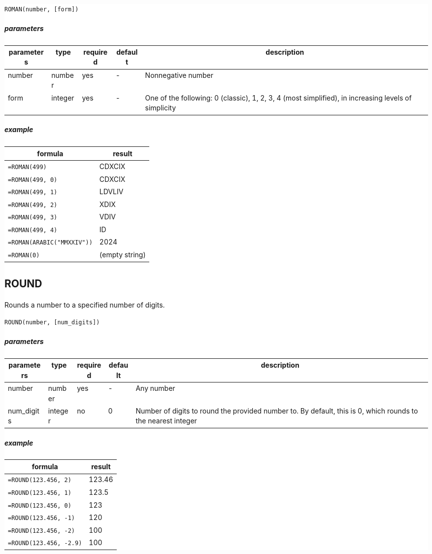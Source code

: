 `ROMAN(number, [form])`

##### parameters

| parameters | type    | required | default | description                                                                                         |
|------------|---------|----------|---------|-----------------------------------------------------------------------------------------------------|
| number     | number  | yes      | -       | Nonnegative number                                                                                  |
| form       | integer | yes      | -       | One of the following: 0 (classic), 1, 2, 3, 4 (most simplified), in increasing levels of simplicity |

##### example

| formula                    | result         |
|----------------------------|----------------|
| `=ROMAN(499)`              | CDXCIX         |
| `=ROMAN(499, 0)`           | CDXCIX         |
| `=ROMAN(499, 1)`           | LDVLIV         |
| `=ROMAN(499, 2)`           | XDIX           |
| `=ROMAN(499, 3)`           | VDIV           |
| `=ROMAN(499, 4)`           | ID             |
| `=ROMAN(ARABIC("MMXXIV"))` | 2024           |
| `=ROMAN(0)`                | (empty string) |


## ROUND
Rounds a number to a specified number of digits.

`ROUND(number, [num_digits])`

##### parameters

| parameters | type    | required | default | description                                                                                                  |
|------------|---------|----------|---------|--------------------------------------------------------------------------------------------------------------|
| number     | number  | yes      | -       | Any number                                                                                                   |
| num_digits | integer | no       | 0       | Number of digits to round the provided number to. By default, this is 0, which rounds to the nearest integer |

##### example

| formula                 | result |
|-------------------------|--------|
| `=ROUND(123.456, 2)`    | 123.46 |
| `=ROUND(123.456, 1)`    | 123.5  |
| `=ROUND(123.456, 0)`    | 123    |
| `=ROUND(123.456, -1)`   | 120    |
| `=ROUND(123.456, -2)`   | 100    |
| `=ROUND(123.456, -2.9)` | 100    |
